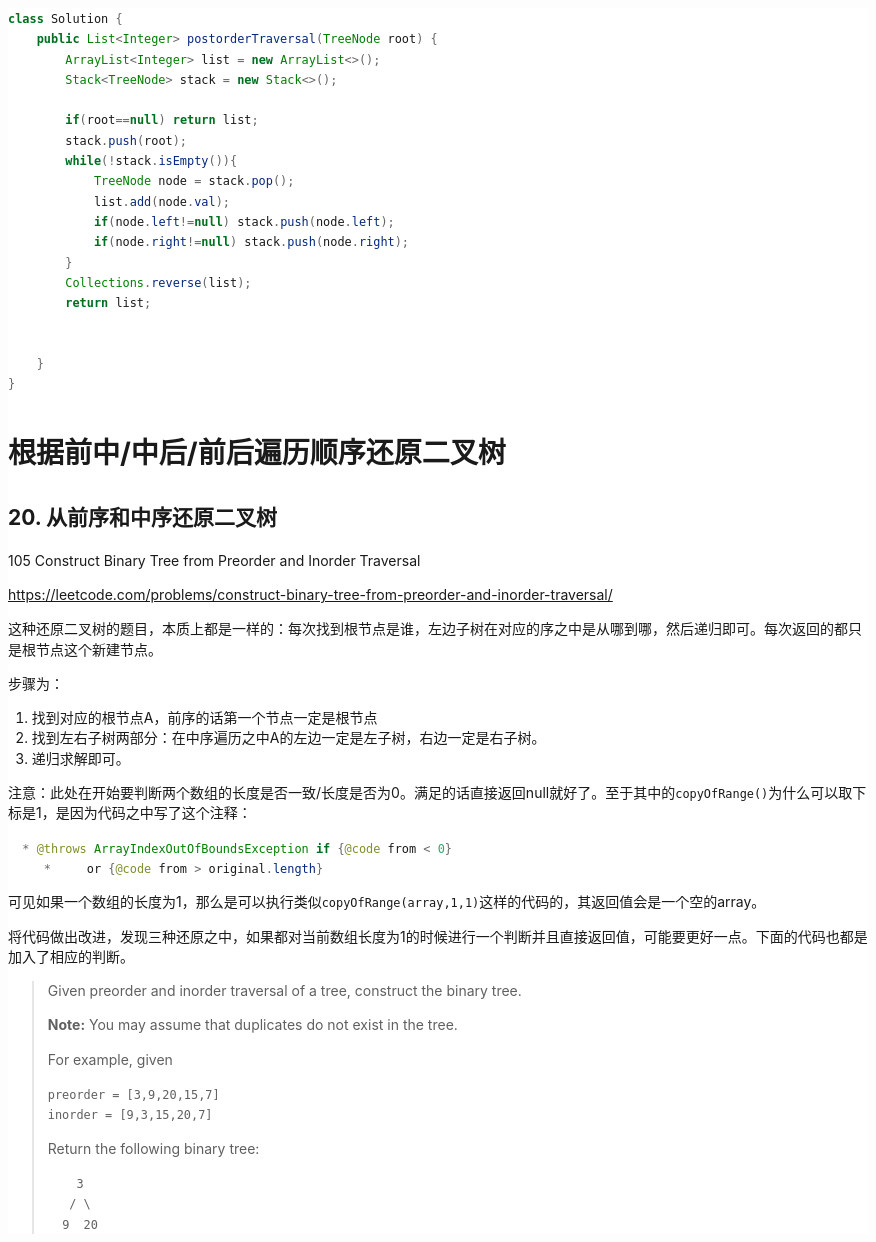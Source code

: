 ```java
class Solution {
    public List<Integer> postorderTraversal(TreeNode root) {
        ArrayList<Integer> list = new ArrayList<>();
        Stack<TreeNode> stack = new Stack<>();
        
        if(root==null) return list;
        stack.push(root);
        while(!stack.isEmpty()){
            TreeNode node = stack.pop();
            list.add(node.val);
            if(node.left!=null) stack.push(node.left);
            if(node.right!=null) stack.push(node.right);            
        }
        Collections.reverse(list);
        return list;
        
        
    }
}
```

# 根据前中/中后/前后遍历顺序还原二叉树

## 20. 从前序和中序还原二叉树

105  Construct Binary Tree from Preorder and Inorder Traversal

https://leetcode.com/problems/construct-binary-tree-from-preorder-and-inorder-traversal/

这种还原二叉树的题目，本质上都是一样的：每次找到根节点是谁，左边子树在对应的序之中是从哪到哪，然后递归即可。每次返回的都只是根节点这个新建节点。

步骤为：

1. 找到对应的根节点A，前序的话第一个节点一定是根节点
2. 找到左右子树两部分：在中序遍历之中A的左边一定是左子树，右边一定是右子树。
3. 递归求解即可。

注意：此处在开始要判断两个数组的长度是否一致/长度是否为0。满足的话直接返回null就好了。至于其中的`copyOfRange()`为什么可以取下标是1，是因为代码之中写了这个注释：

```java
  * @throws ArrayIndexOutOfBoundsException if {@code from < 0}
     *     or {@code from > original.length}
```

可见如果一个数组的长度为1，那么是可以执行类似`copyOfRange(array,1,1)`这样的代码的，其返回值会是一个空的array。

将代码做出改进，发现三种还原之中，如果都对当前数组长度为1的时候进行一个判断并且直接返回值，可能要更好一点。下面的代码也都是加入了相应的判断。

> Given preorder and inorder traversal of a tree, construct the binary tree.
>
> **Note:**
> You may assume that duplicates do not exist in the tree.
>
> For example, given
>
> ```
> preorder = [3,9,20,15,7]
> inorder = [9,3,15,20,7]
> ```
>
> Return the following binary tree:
>
> ```
>     3
>    / \
>   9  20